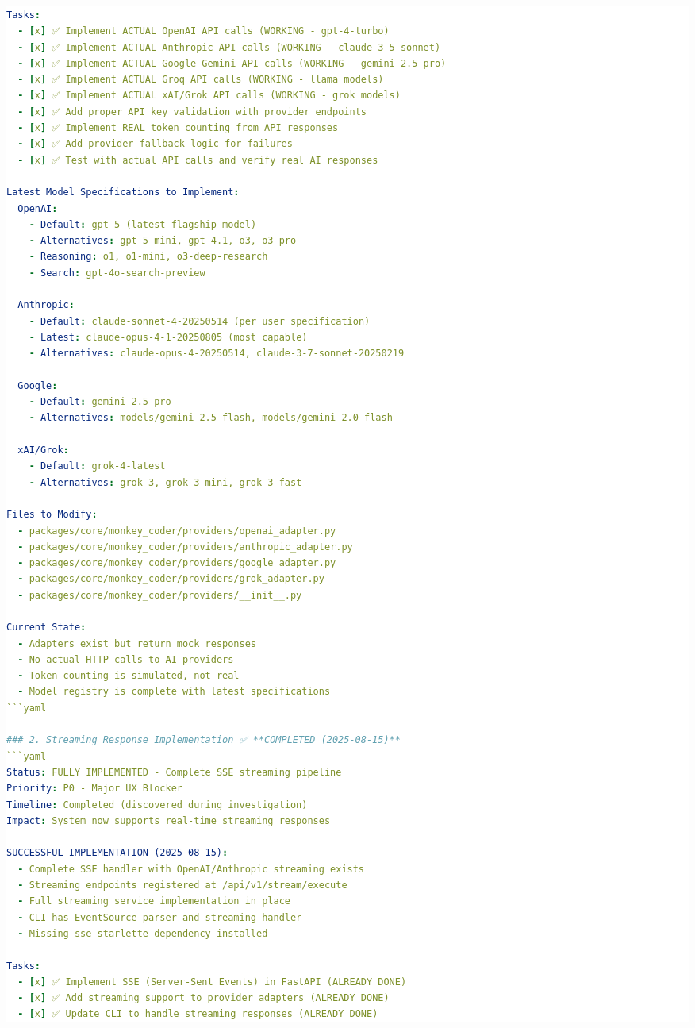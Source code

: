 ```yaml
Tasks:
  - [x] ✅ Implement ACTUAL OpenAI API calls (WORKING - gpt-4-turbo)
  - [x] ✅ Implement ACTUAL Anthropic API calls (WORKING - claude-3-5-sonnet)
  - [x] ✅ Implement ACTUAL Google Gemini API calls (WORKING - gemini-2.5-pro)
  - [x] ✅ Implement ACTUAL Groq API calls (WORKING - llama models)
  - [x] ✅ Implement ACTUAL xAI/Grok API calls (WORKING - grok models)
  - [x] ✅ Add proper API key validation with provider endpoints
  - [x] ✅ Implement REAL token counting from API responses
  - [x] ✅ Add provider fallback logic for failures
  - [x] ✅ Test with actual API calls and verify real AI responses

Latest Model Specifications to Implement:
  OpenAI:
    - Default: gpt-5 (latest flagship model)
    - Alternatives: gpt-5-mini, gpt-4.1, o3, o3-pro
    - Reasoning: o1, o1-mini, o3-deep-research
    - Search: gpt-4o-search-preview

  Anthropic:
    - Default: claude-sonnet-4-20250514 (per user specification)
    - Latest: claude-opus-4-1-20250805 (most capable)
    - Alternatives: claude-opus-4-20250514, claude-3-7-sonnet-20250219

  Google:
    - Default: gemini-2.5-pro
    - Alternatives: models/gemini-2.5-flash, models/gemini-2.0-flash

  xAI/Grok:
    - Default: grok-4-latest
    - Alternatives: grok-3, grok-3-mini, grok-3-fast

Files to Modify:
  - packages/core/monkey_coder/providers/openai_adapter.py
  - packages/core/monkey_coder/providers/anthropic_adapter.py
  - packages/core/monkey_coder/providers/google_adapter.py
  - packages/core/monkey_coder/providers/grok_adapter.py
  - packages/core/monkey_coder/providers/__init__.py

Current State:
  - Adapters exist but return mock responses
  - No actual HTTP calls to AI providers
  - Token counting is simulated, not real
  - Model registry is complete with latest specifications
```yaml

### 2. Streaming Response Implementation ✅ **COMPLETED (2025-08-15)**
```yaml
Status: FULLY IMPLEMENTED - Complete SSE streaming pipeline
Priority: P0 - Major UX Blocker
Timeline: Completed (discovered during investigation)
Impact: System now supports real-time streaming responses

SUCCESSFUL IMPLEMENTATION (2025-08-15):
  - Complete SSE handler with OpenAI/Anthropic streaming exists
  - Streaming endpoints registered at /api/v1/stream/execute
  - Full streaming service implementation in place
  - CLI has EventSource parser and streaming handler
  - Missing sse-starlette dependency installed

Tasks:
  - [x] ✅ Implement SSE (Server-Sent Events) in FastAPI (ALREADY DONE)
  - [x] ✅ Add streaming support to provider adapters (ALREADY DONE)
  - [x] ✅ Update CLI to handle streaming responses (ALREADY DONE)
```